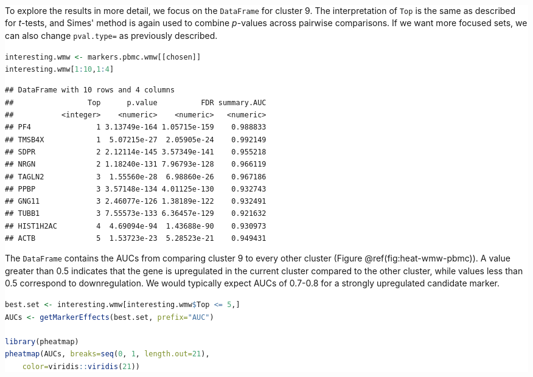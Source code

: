 To explore the results in more detail, we focus on the `DataFrame` for cluster 9.
The interpretation of `Top` is the same as described for $t$-tests, and Simes' method is again used to combine $p$-values across pairwise comparisons.
If we want more focused sets, we can also change `pval.type=` as previously described.


```r
interesting.wmw <- markers.pbmc.wmw[[chosen]]
interesting.wmw[1:10,1:4]
```

```
## DataFrame with 10 rows and 4 columns
##                 Top      p.value          FDR summary.AUC
##           <integer>    <numeric>    <numeric>   <numeric>
## PF4               1 3.13749e-164 1.05715e-159    0.988833
## TMSB4X            1  5.07215e-27  2.05905e-24    0.992149
## SDPR              2 2.12114e-145 3.57349e-141    0.955218
## NRGN              2 1.18240e-131 7.96793e-128    0.966119
## TAGLN2            3  1.55560e-28  6.98860e-26    0.967186
## PPBP              3 3.57148e-134 4.01125e-130    0.932743
## GNG11             3 2.46077e-126 1.38189e-122    0.932491
## TUBB1             3 7.55573e-133 6.36457e-129    0.921632
## HIST1H2AC         4  4.69094e-94  1.43688e-90    0.930973
## ACTB              5  1.53723e-23  5.28523e-21    0.949431
```

The `DataFrame` contains the AUCs from comparing cluster 9 to every other cluster (Figure \@ref(fig:heat-wmw-pbmc)).
A value greater than 0.5 indicates that the gene is upregulated in the current cluster compared to the other cluster,
while values less than 0.5 correspond to downregulation.
We would typically expect AUCs of 0.7-0.8 for a strongly upregulated candidate marker.


```r
best.set <- interesting.wmw[interesting.wmw$Top <= 5,]
AUCs <- getMarkerEffects(best.set, prefix="AUC")

library(pheatmap)
pheatmap(AUCs, breaks=seq(0, 1, length.out=21),
    color=viridis::viridis(21))
```

<div class="figure">